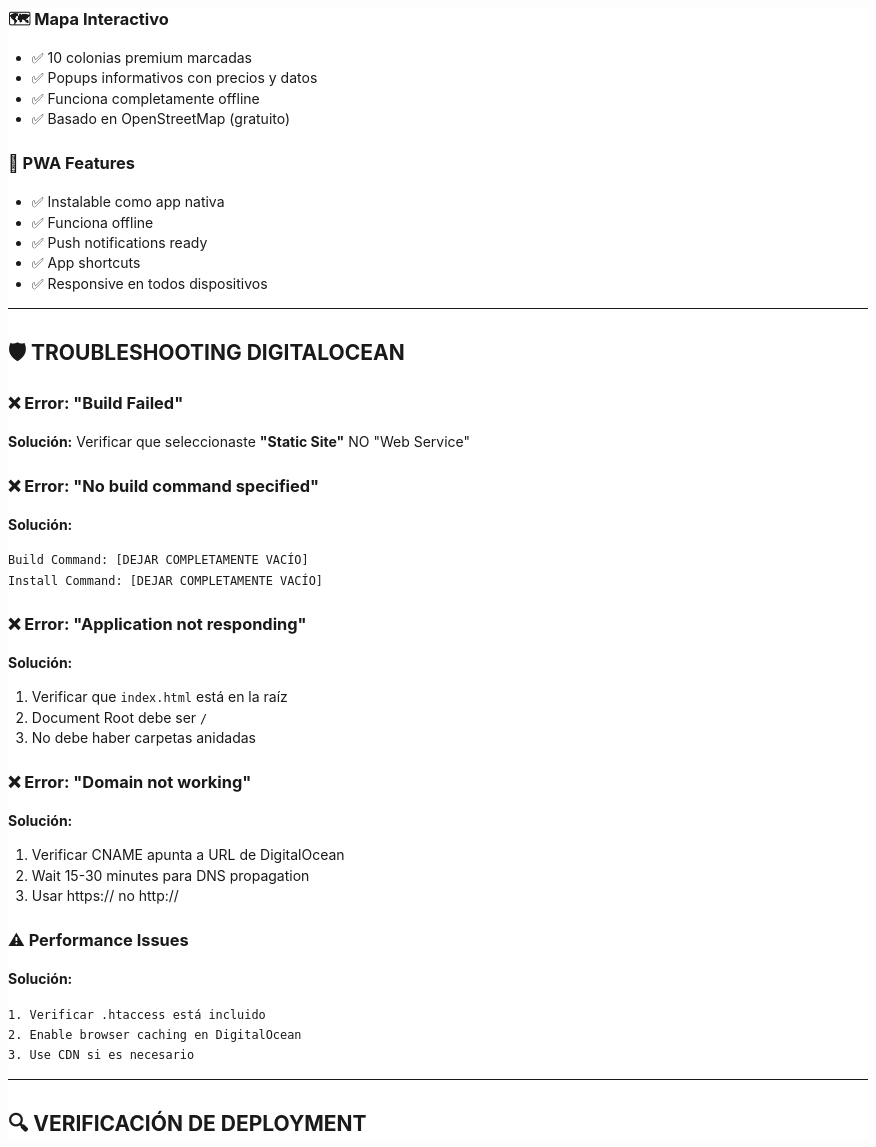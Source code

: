 ### 🗺️ Mapa Interactivo
- ✅ 10 colonias premium marcadas
- ✅ Popups informativos con precios y datos
- ✅ Funciona completamente offline
- ✅ Basado en OpenStreetMap (gratuito)

### 📱 PWA Features
- ✅ Instalable como app nativa
- ✅ Funciona offline
- ✅ Push notifications ready
- ✅ App shortcuts
- ✅ Responsive en todos dispositivos

---

## 🛡️ TROUBLESHOOTING DIGITALOCEAN

### ❌ Error: "Build Failed"
**Solución:** Verificar que seleccionaste **"Static Site"** NO "Web Service"

### ❌ Error: "No build command specified"
**Solución:** 
```
Build Command: [DEJAR COMPLETAMENTE VACÍO]
Install Command: [DEJAR COMPLETAMENTE VACÍO]
```

### ❌ Error: "Application not responding"
**Solución:**
1. Verificar que `index.html` está en la raíz
2. Document Root debe ser `/`
3. No debe haber carpetas anidadas

### ❌ Error: "Domain not working"
**Solución:**
1. Verificar CNAME apunta a URL de DigitalOcean
2. Wait 15-30 minutes para DNS propagation
3. Usar https:// no http://

### ⚠️ Performance Issues
**Solución:**
```
1. Verificar .htaccess está incluido
2. Enable browser caching en DigitalOcean
3. Use CDN si es necesario
```

---

## 🔍 VERIFICACIÓN DE DEPLOYMENT
